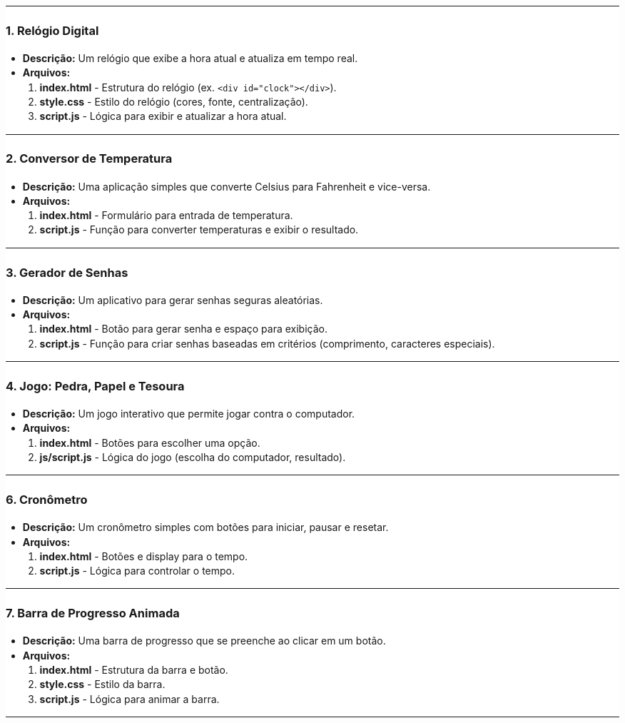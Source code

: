 
---

### **1. Relógio Digital**
- **Descrição:** Um relógio que exibe a hora atual e atualiza em tempo real.
- **Arquivos:**
  1. **index.html** - Estrutura do relógio (ex. `<div id="clock"></div>`).
  2. **style.css** - Estilo do relógio (cores, fonte, centralização).
  3. **script.js** - Lógica para exibir e atualizar a hora atual.

---

### **2. Conversor de Temperatura**
- **Descrição:** Uma aplicação simples que converte Celsius para Fahrenheit e vice-versa.
- **Arquivos:**
  1. **index.html** - Formulário para entrada de temperatura.
  2. **script.js** - Função para converter temperaturas e exibir o resultado.

---

### **3. Gerador de Senhas**
- **Descrição:** Um aplicativo para gerar senhas seguras aleatórias.
- **Arquivos:**
  1. **index.html** - Botão para gerar senha e espaço para exibição.
  2. **script.js** - Função para criar senhas baseadas em critérios (comprimento, caracteres especiais).

---

### **4. Jogo: Pedra, Papel e Tesoura**
- **Descrição:** Um jogo interativo que permite jogar contra o computador.
- **Arquivos:**
  1. **index.html** - Botões para escolher uma opção.
  2. **js/script.js** - Lógica do jogo (escolha do computador, resultado).

---

### **6. Cronômetro**
- **Descrição:** Um cronômetro simples com botões para iniciar, pausar e resetar.
- **Arquivos:**
  1. **index.html** - Botões e display para o tempo.
  2. **script.js** - Lógica para controlar o tempo.

---

### **7. Barra de Progresso Animada**
- **Descrição:** Uma barra de progresso que se preenche ao clicar em um botão.
- **Arquivos:**
  1. **index.html** - Estrutura da barra e botão.
  2. **style.css** - Estilo da barra.
  3. **script.js** - Lógica para animar a barra.

---